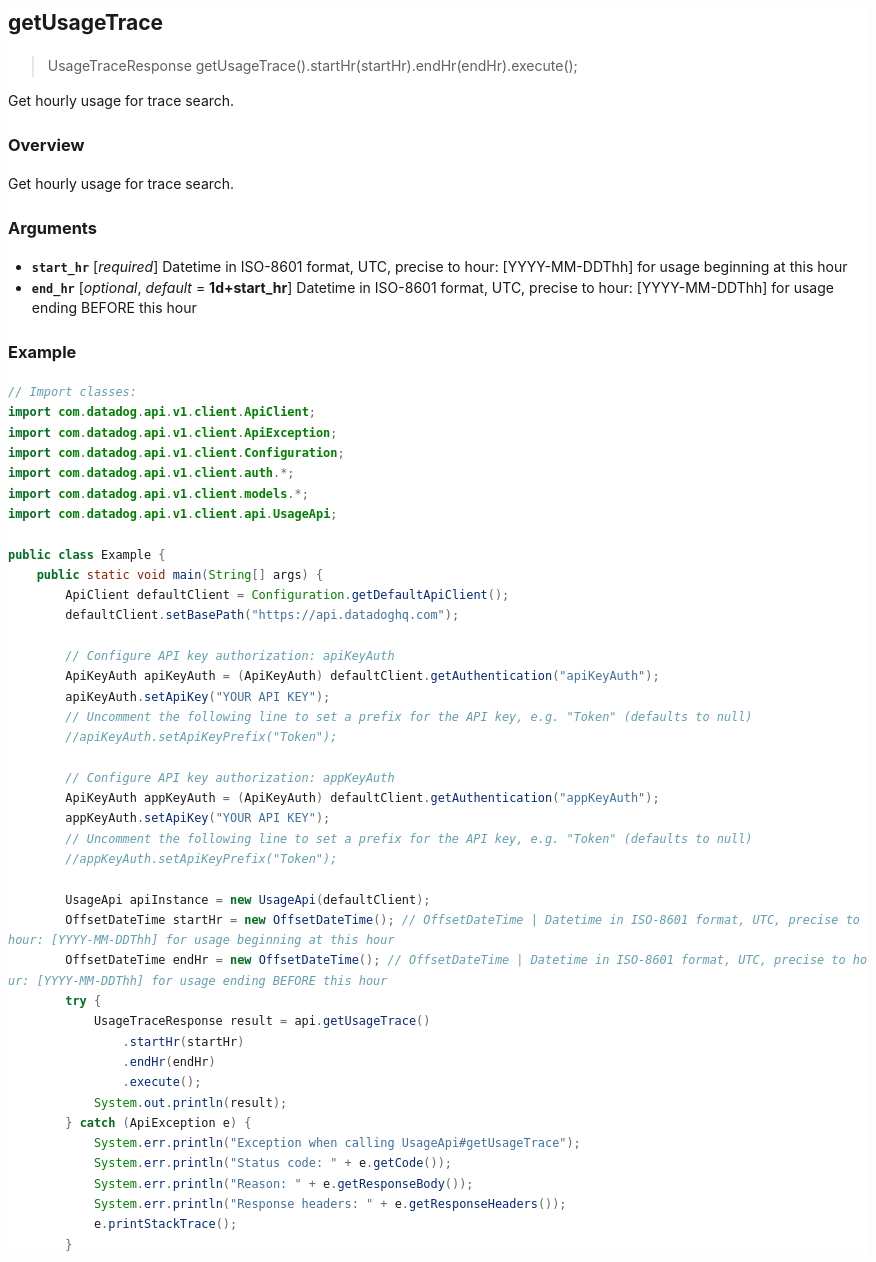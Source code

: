 
## getUsageTrace

> UsageTraceResponse getUsageTrace().startHr(startHr).endHr(endHr).execute();

Get hourly usage for trace search.

### Overview
Get hourly usage for trace search.
### Arguments
* **`start_hr`** [*required*] Datetime in ISO-8601 format, UTC, precise to hour: [YYYY-MM-DDThh] for usage beginning at this hour
* **`end_hr`** [*optional*, *default* = **1d+start_hr**] Datetime in ISO-8601 format, UTC, precise to hour: [YYYY-MM-DDThh] for usage ending BEFORE this hour

### Example

```java
// Import classes:
import com.datadog.api.v1.client.ApiClient;
import com.datadog.api.v1.client.ApiException;
import com.datadog.api.v1.client.Configuration;
import com.datadog.api.v1.client.auth.*;
import com.datadog.api.v1.client.models.*;
import com.datadog.api.v1.client.api.UsageApi;

public class Example {
    public static void main(String[] args) {
        ApiClient defaultClient = Configuration.getDefaultApiClient();
        defaultClient.setBasePath("https://api.datadoghq.com");
        
        // Configure API key authorization: apiKeyAuth
        ApiKeyAuth apiKeyAuth = (ApiKeyAuth) defaultClient.getAuthentication("apiKeyAuth");
        apiKeyAuth.setApiKey("YOUR API KEY");
        // Uncomment the following line to set a prefix for the API key, e.g. "Token" (defaults to null)
        //apiKeyAuth.setApiKeyPrefix("Token");

        // Configure API key authorization: appKeyAuth
        ApiKeyAuth appKeyAuth = (ApiKeyAuth) defaultClient.getAuthentication("appKeyAuth");
        appKeyAuth.setApiKey("YOUR API KEY");
        // Uncomment the following line to set a prefix for the API key, e.g. "Token" (defaults to null)
        //appKeyAuth.setApiKeyPrefix("Token");

        UsageApi apiInstance = new UsageApi(defaultClient);
        OffsetDateTime startHr = new OffsetDateTime(); // OffsetDateTime | Datetime in ISO-8601 format, UTC, precise to hour: [YYYY-MM-DDThh] for usage beginning at this hour
        OffsetDateTime endHr = new OffsetDateTime(); // OffsetDateTime | Datetime in ISO-8601 format, UTC, precise to hour: [YYYY-MM-DDThh] for usage ending BEFORE this hour
        try {
            UsageTraceResponse result = api.getUsageTrace()
                .startHr(startHr)
                .endHr(endHr)
                .execute();
            System.out.println(result);
        } catch (ApiException e) {
            System.err.println("Exception when calling UsageApi#getUsageTrace");
            System.err.println("Status code: " + e.getCode());
            System.err.println("Reason: " + e.getResponseBody());
            System.err.println("Response headers: " + e.getResponseHeaders());
            e.printStackTrace();
        }
```